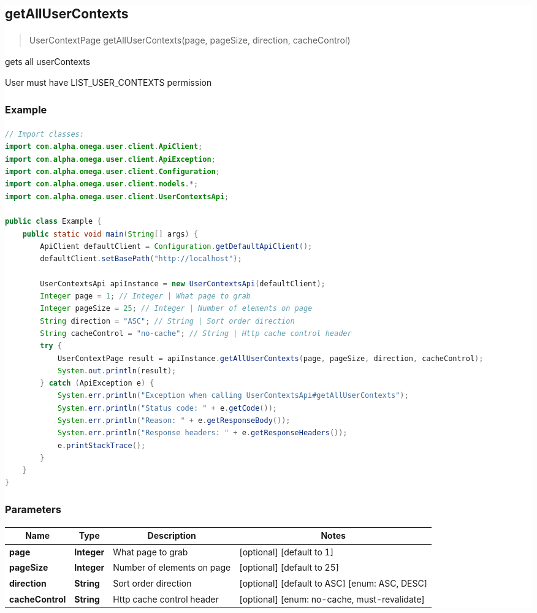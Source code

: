 
## getAllUserContexts

> UserContextPage getAllUserContexts(page, pageSize, direction, cacheControl)

gets all userContexts

User must have LIST_USER_CONTEXTS permission

### Example

```java
// Import classes:
import com.alpha.omega.user.client.ApiClient;
import com.alpha.omega.user.client.ApiException;
import com.alpha.omega.user.client.Configuration;
import com.alpha.omega.user.client.models.*;
import com.alpha.omega.user.client.UserContextsApi;

public class Example {
    public static void main(String[] args) {
        ApiClient defaultClient = Configuration.getDefaultApiClient();
        defaultClient.setBasePath("http://localhost");

        UserContextsApi apiInstance = new UserContextsApi(defaultClient);
        Integer page = 1; // Integer | What page to grab
        Integer pageSize = 25; // Integer | Number of elements on page
        String direction = "ASC"; // String | Sort order direction
        String cacheControl = "no-cache"; // String | Http cache control header
        try {
            UserContextPage result = apiInstance.getAllUserContexts(page, pageSize, direction, cacheControl);
            System.out.println(result);
        } catch (ApiException e) {
            System.err.println("Exception when calling UserContextsApi#getAllUserContexts");
            System.err.println("Status code: " + e.getCode());
            System.err.println("Reason: " + e.getResponseBody());
            System.err.println("Response headers: " + e.getResponseHeaders());
            e.printStackTrace();
        }
    }
}
```

### Parameters


| Name | Type | Description  | Notes |
|------------- | ------------- | ------------- | -------------|
| **page** | **Integer**| What page to grab | [optional] [default to 1] |
| **pageSize** | **Integer**| Number of elements on page | [optional] [default to 25] |
| **direction** | **String**| Sort order direction | [optional] [default to ASC] [enum: ASC, DESC] |
| **cacheControl** | **String**| Http cache control header | [optional] [enum: no-cache, must-revalidate] |
